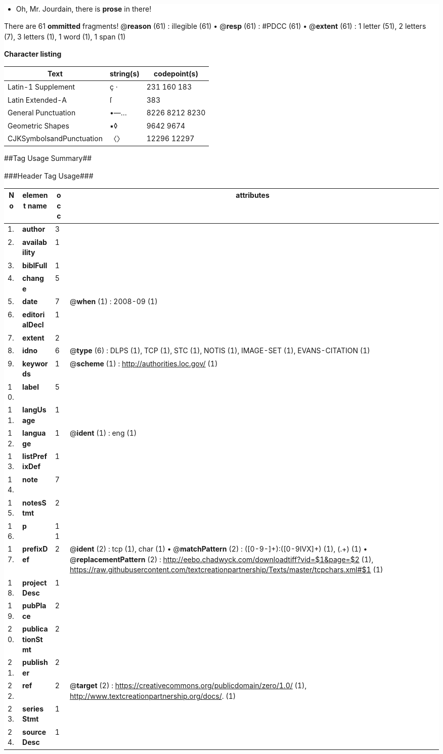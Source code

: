   * Oh, Mr. Jourdain, there is **prose** in there!

There are 61 **ommitted** fragments! 
 @__reason__ (61) : illegible (61)  •  @__resp__ (61) : #PDCC (61)  •  @__extent__ (61) : 1 letter (51), 2 letters (7), 3 letters (1), 1 word (1), 1 span (1)

**Character listing**


|Text|string(s)|codepoint(s)|
|---|---|---|
|Latin-1 Supplement|ç ·|231 160 183|
|Latin Extended-A|ſ|383|
|General Punctuation|•—…|8226 8212 8230|
|Geometric Shapes|▪◊|9642 9674|
|CJKSymbolsandPunctuation|〈〉|12296 12297|

##Tag Usage Summary##

###Header Tag Usage###

|No|element name|occ|attributes|
|---|---|---|---|
|1.|__author__|3||
|2.|__availability__|1||
|3.|__biblFull__|1||
|4.|__change__|5||
|5.|__date__|7| @__when__ (1) : 2008-09 (1)|
|6.|__editorialDecl__|1||
|7.|__extent__|2||
|8.|__idno__|6| @__type__ (6) : DLPS (1), TCP (1), STC (1), NOTIS (1), IMAGE-SET (1), EVANS-CITATION (1)|
|9.|__keywords__|1| @__scheme__ (1) : http://authorities.loc.gov/ (1)|
|10.|__label__|5||
|11.|__langUsage__|1||
|12.|__language__|1| @__ident__ (1) : eng (1)|
|13.|__listPrefixDef__|1||
|14.|__note__|7||
|15.|__notesStmt__|2||
|16.|__p__|11||
|17.|__prefixDef__|2| @__ident__ (2) : tcp (1), char (1)  •  @__matchPattern__ (2) : ([0-9\-]+):([0-9IVX]+) (1), (.+) (1)  •  @__replacementPattern__ (2) : http://eebo.chadwyck.com/downloadtiff?vid=$1&page=$2 (1), https://raw.githubusercontent.com/textcreationpartnership/Texts/master/tcpchars.xml#$1 (1)|
|18.|__projectDesc__|1||
|19.|__pubPlace__|2||
|20.|__publicationStmt__|2||
|21.|__publisher__|2||
|22.|__ref__|2| @__target__ (2) : https://creativecommons.org/publicdomain/zero/1.0/ (1), http://www.textcreationpartnership.org/docs/. (1)|
|23.|__seriesStmt__|1||
|24.|__sourceDesc__|1||
